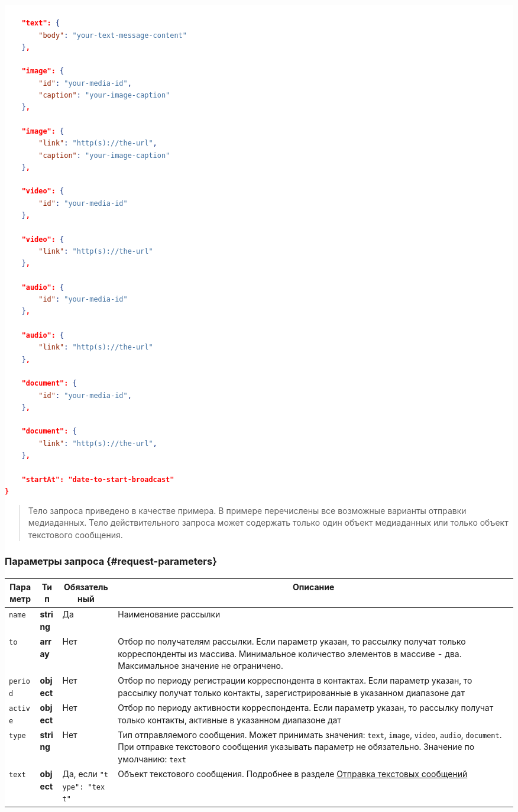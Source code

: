 ```json

    "text": {
        "body": "your-text-message-content"
    },

    "image": {
        "id": "your-media-id",
        "caption": "your-image-caption"
    },

    "image": {
        "link": "http(s)://the-url",
        "caption": "your-image-caption"
    },
    
    "video": {
        "id": "your-media-id"  
    },    

    "video": {
        "link": "http(s)://the-url"
    },

    "audio": {
        "id": "your-media-id"  
    },      

    "audio": {
        "link": "http(s)://the-url"
    },

    "document": {
        "id": "your-media-id",
    },

    "document": {
        "link": "http(s)://the-url",
    },

    "startAt": "date-to-start-broadcast"
}
```

> Тело запроса приведено в качестве примера. В примере перечислены все возможные варианты отправки медиаданных. Тело действительного запроса может содержать только один объект медиаданных или только объект текстового сообщения.

### Параметры запроса {#request-parameters}

Параметр | Тип | Обязательный | Описание
----- | ----- | ----- | -----
`name ` | **string** | Да | Наименование рассылки 
`to` | **array** | Нет | Отбор по получателям рассылки. Если параметр указан, то рассылку получат только корреспонденты из массива. Минимальное количество элементов в массиве - два. Максимальное значение не ограничено.
`period` | **object** | Нет | Отбор по периоду регистрации корреспондента в контактах. Если параметр указан, то рассылку получат только контакты, зарегистрированные в указанном диапазоне дат
`active` | **object** | Нет | Отбор по периоду активности корреспондента. Если параметр указан, то рассылку получат только контакты, активные в указанном диапазоне дат
`type` | **string** | Нет | Тип отправляемого сообщения. Может принимать значения: `text`, `image`, `video`, `audio`, `document`. При отправке текстового сообщения указывать параметр не обязательно. Значение по умолчанию: `text`
`text ` | **object** | Да, если `"type": "text"`| Объект текстового сообщения. Подробнее в разделе [Отправка текстовых сообщений](../messages/text.md)